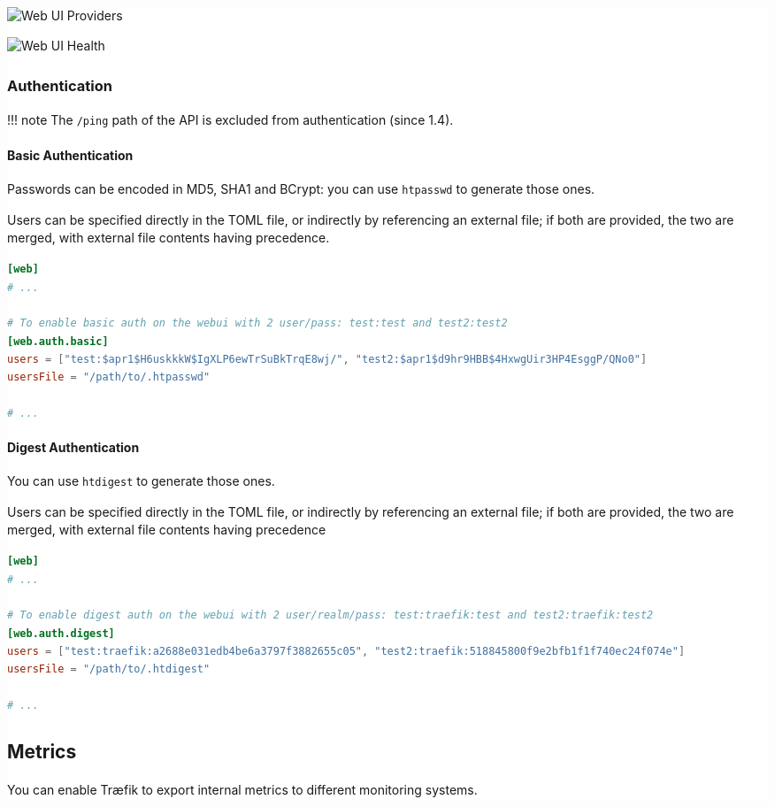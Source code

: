 ![Web UI Providers](/img/web.frontend.png)

![Web UI Health](/img/traefik-health.png)

### Authentication

!!! note
    The `/ping` path of the API is excluded from authentication (since 1.4).

#### Basic Authentication

Passwords can be encoded in MD5, SHA1 and BCrypt: you can use `htpasswd` to generate those ones.

Users can be specified directly in the TOML file, or indirectly by referencing an external file;
 if both are provided, the two are merged, with external file contents having precedence.

```toml
[web]
# ...

# To enable basic auth on the webui with 2 user/pass: test:test and test2:test2
[web.auth.basic]
users = ["test:$apr1$H6uskkkW$IgXLP6ewTrSuBkTrqE8wj/", "test2:$apr1$d9hr9HBB$4HxwgUir3HP4EsggP/QNo0"]
usersFile = "/path/to/.htpasswd"

# ...
```

#### Digest Authentication

You can use `htdigest` to generate those ones.

Users can be specified directly in the TOML file, or indirectly by referencing an external file;
 if both are provided, the two are merged, with external file contents having precedence

```toml
[web]
# ...

# To enable digest auth on the webui with 2 user/realm/pass: test:traefik:test and test2:traefik:test2
[web.auth.digest]
users = ["test:traefik:a2688e031edb4be6a3797f3882655c05", "test2:traefik:518845800f9e2bfb1f1f740ec24f074e"]
usersFile = "/path/to/.htdigest"

# ...
```


## Metrics

You can enable Træfik to export internal metrics to different monitoring systems.
